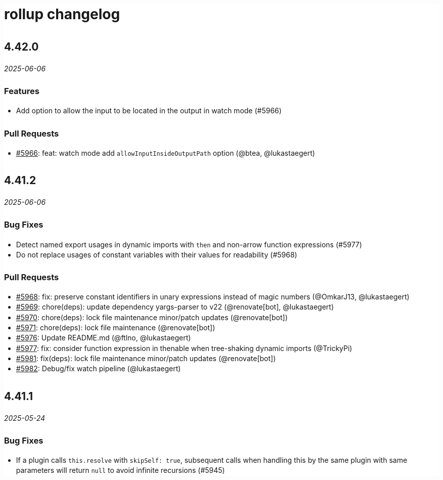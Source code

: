 # rollup changelog

## 4.42.0

_2025-06-06_

### Features

- Add option to allow the input to be located in the output in watch mode (#5966)

### Pull Requests

- [#5966](https://github.com/rollup/rollup/pull/5966): feat: watch mode add `allowInputInsideOutputPath` option (@btea, @lukastaegert)

## 4.41.2

_2025-06-06_

### Bug Fixes

- Detect named export usages in dynamic imports with `then` and non-arrow function expressions (#5977)
- Do not replace usages of constant variables with their values for readability (#5968)

### Pull Requests

- [#5968](https://github.com/rollup/rollup/pull/5968): fix: preserve constant identifiers in unary expressions instead of magic numbers (@OmkarJ13, @lukastaegert)
- [#5969](https://github.com/rollup/rollup/pull/5969): chore(deps): update dependency yargs-parser to v22 (@renovate[bot], @lukastaegert)
- [#5970](https://github.com/rollup/rollup/pull/5970): chore(deps): lock file maintenance minor/patch updates (@renovate[bot])
- [#5971](https://github.com/rollup/rollup/pull/5971): chore(deps): lock file maintenance (@renovate[bot])
- [#5976](https://github.com/rollup/rollup/pull/5976): Update README.md (@ftlno, @lukastaegert)
- [#5977](https://github.com/rollup/rollup/pull/5977): fix: consider function expression in thenable when tree-shaking dynamic imports (@TrickyPi)
- [#5981](https://github.com/rollup/rollup/pull/5981): fix(deps): lock file maintenance minor/patch updates (@renovate[bot])
- [#5982](https://github.com/rollup/rollup/pull/5982): Debug/fix watch pipeline (@lukastaegert)

## 4.41.1

_2025-05-24_

### Bug Fixes

- If a plugin calls `this.resolve` with `skipSelf: true`, subsequent calls when handling this by the same plugin with same parameters will return `null` to avoid infinite recursions (#5945)
